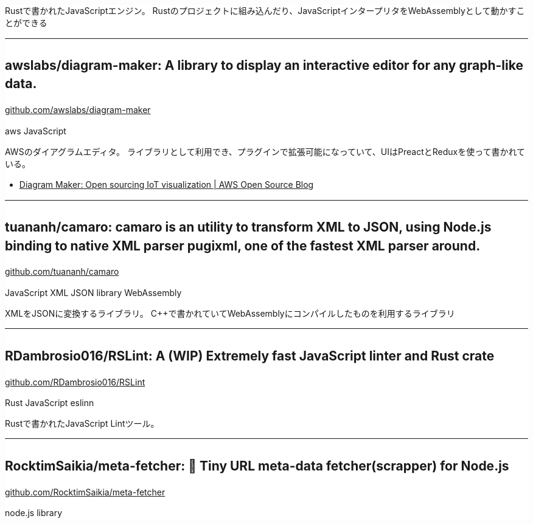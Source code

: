 Rustで書かれたJavaScriptエンジン。
Rustのプロジェクトに組み込んだり、JavaScriptインタープリタをWebAssemblyとして動かすことができる


----

## awslabs/diagram-maker: A library to display an interactive editor for any graph-like data.
[github.com/awslabs/diagram-maker](https://github.com/awslabs/diagram-maker "awslabs/diagram-maker: A library to display an interactive editor for any graph-like data.")
<p class="jser-tags jser-tag-icon"><span class="jser-tag">aws</span> <span class="jser-tag">JavaScript</span></p>

AWSのダイアグラムエディタ。
ライブラリとして利用でき、プラグインで拡張可能になっていて、UIはPreactとReduxを使って書かれている。

- [Diagram Maker: Open sourcing IoT visualization | AWS Open Source Blog](https://aws.amazon.com/jp/blogs/opensource/diagram-maker-open-sourcing-iot-visualization/ "Diagram Maker: Open sourcing IoT visualization | AWS Open Source Blog")

----

## tuananh/camaro: camaro is an utility to transform XML to JSON, using Node.js binding to native XML parser pugixml, one of the fastest XML parser around.
[github.com/tuananh/camaro](https://github.com/tuananh/camaro "tuananh/camaro: camaro is an utility to transform XML to JSON, using Node.js binding to native XML parser pugixml, one of the fastest XML parser around.")
<p class="jser-tags jser-tag-icon"><span class="jser-tag">JavaScript</span> <span class="jser-tag">XML</span> <span class="jser-tag">JSON</span> <span class="jser-tag">library</span> <span class="jser-tag">WebAssembly</span></p>

XMLをJSONに変換するライブラリ。
C++で書かれていてWebAssemblyにコンパイルしたものを利用するライブラリ


----

## RDambrosio016/RSLint: A (WIP) Extremely fast JavaScript linter and Rust crate
[github.com/RDambrosio016/RSLint](https://github.com/RDambrosio016/RSLint "RDambrosio016/RSLint: A (WIP) Extremely fast JavaScript linter and Rust crate")
<p class="jser-tags jser-tag-icon"><span class="jser-tag">Rust</span> <span class="jser-tag">JavaScript</span> <span class="jser-tag">eslinn</span></p>

Rustで書かれたJavaScript Lintツール。


----

## RocktimSaikia/meta-fetcher: 🔎 Tiny URL meta-data fetcher(scrapper) for Node.js
[github.com/RocktimSaikia/meta-fetcher](https://github.com/RocktimSaikia/meta-fetcher "RocktimSaikia/meta-fetcher: 🔎 Tiny URL meta-data fetcher(scrapper) for Node.js")
<p class="jser-tags jser-tag-icon"><span class="jser-tag">node.js</span> <span class="jser-tag">library</span></p>
